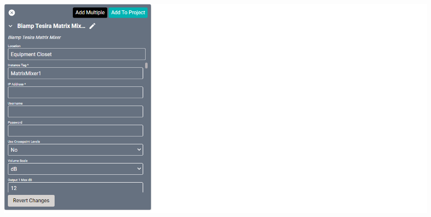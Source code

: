   <img src="../../../Assets/Knowledge-Base/Creator/Drivers/biamp-tesira-matrix-mixer-01.png" alt="Biamp Tesira Matrix Mixer 01 configuration" width="300" height="">
</a>
<a href="../../../Assets/Knowledge-Base/Creator/Drivers/biamp-tesira-matrix-mixer-02.png">